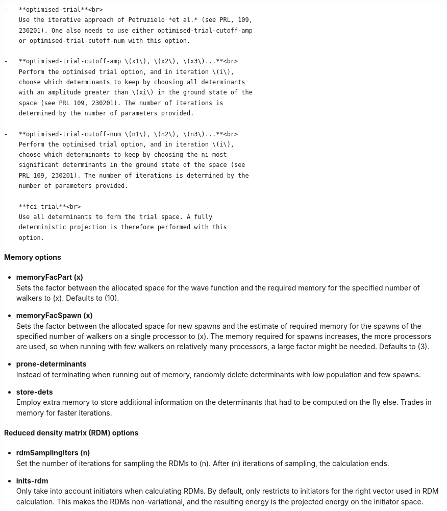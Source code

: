    -   **optimised-trial**<br>
        Use the iterative approach of Petruzielo *et al.* (see PRL, 109,
        230201). One also needs to use either optimised-trial-cutoff-amp
        or optimised-trial-cutoff-num with this option.

    -   **optimised-trial-cutoff-amp \(x1\), \(x2\), \(x3\)...**<br>
        Perform the optimised trial option, and in iteration \(i\),
        choose which determinants to keep by choosing all determinants
        with an amplitude greater than \(xi\) in the ground state of the
        space (see PRL 109, 230201). The number of iterations is
        determined by the number of parameters provided.

    -   **optimised-trial-cutoff-num \(n1\), \(n2\), \(n3\)...**<br>
        Perform the optimised trial option, and in iteration \(i\),
        choose which determinants to keep by choosing the ni most
        significant determinants in the ground state of the space (see
        PRL 109, 230201). The number of iterations is determined by the
        number of parameters provided.

    -   **fci-trial**<br>
        Use all determinants to form the trial space. A fully
        deterministic projection is therefore performed with this
        option.

#### Memory options

-   **memoryFacPart \(x\)**<br>
    Sets the factor between the allocated space for the wave function
    and the required memory for the specified number of walkers to
    \(x\). Defaults to \(10\).

-   **memoryFacSpawn \(x\)**<br>
    Sets the factor between the allocated space for new spawns and the
    estimate of required memory for the spawns of the specified number
    of walkers on a single processor to \(x\). The memory required for
    spawns increases, the more processors are used, so when running with
    few walkers on relatively many processors, a large factor might be
    needed. Defaults to \(3\).

-   **prone-determinants**<br>
    Instead of terminating when running out of memory, randomly delete
    determinants with low population and few spawns.

-   **store-dets**<br>
    Employ extra memory to store additional information on the
    determinants that had to be computed on the fly else. Trades in
    memory for faster iterations.

#### Reduced density matrix (RDM) options

-   **rdmSamplingIters \(n\)**<br>
    Set the number of iterations for sampling the RDMs to \(n\). After
    \(n\) iterations of sampling, the calculation ends.

-   **inits-rdm**<br>
    Only take into account initiators when calculating RDMs. By default,
    only restricts to initiators for the right vector used in RDM
    calculation. This makes the RDMs non-variational, and the resulting
    energy is the projected energy on the initiator space.
